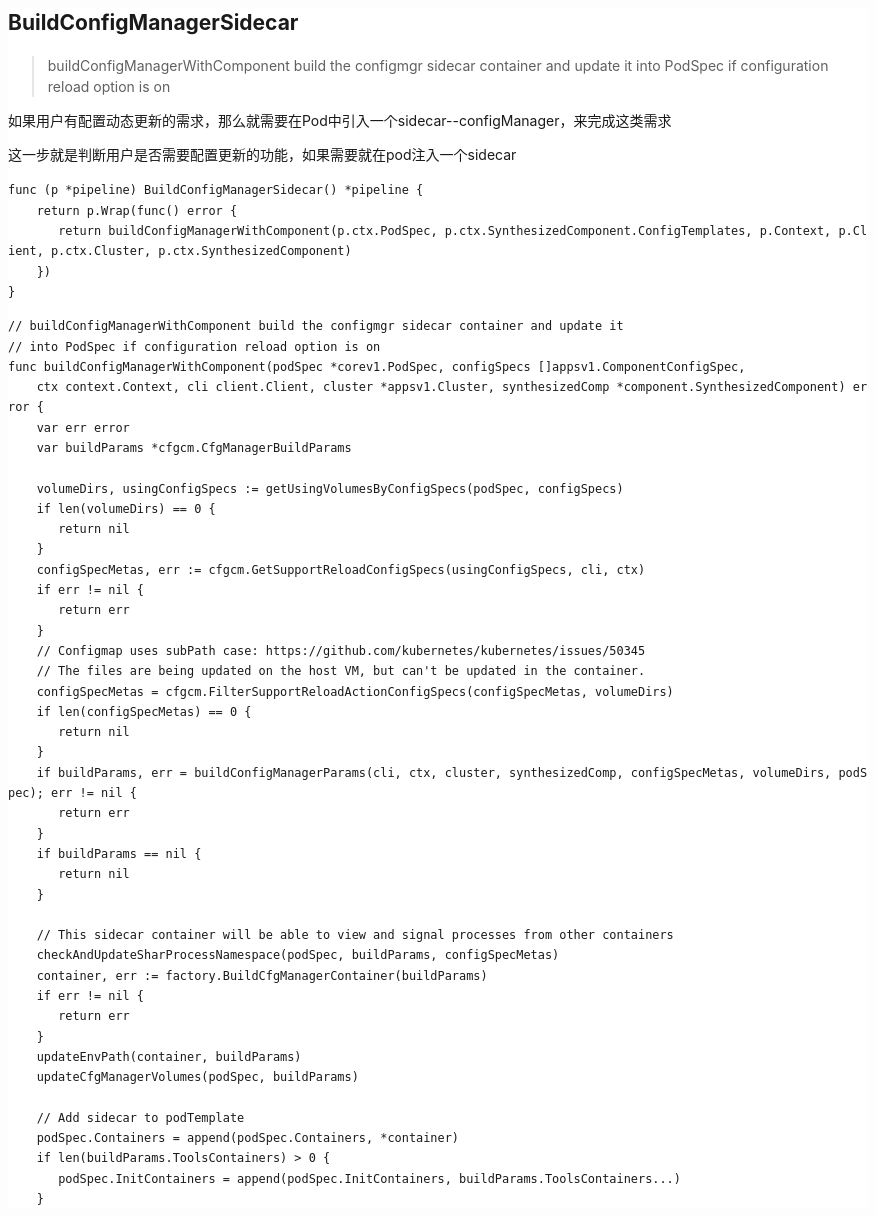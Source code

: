 

## BuildConfigManagerSidecar

> buildConfigManagerWithComponent build the configmgr sidecar container and update it
>  into PodSpec if configuration reload option is on

如果用户有配置动态更新的需求，那么就需要在Pod中引入一个sidecar--configManager，来完成这类需求

这一步就是判断用户是否需要配置更新的功能，如果需要就在pod注入一个sidecar

```
func (p *pipeline) BuildConfigManagerSidecar() *pipeline {
    return p.Wrap(func() error {
       return buildConfigManagerWithComponent(p.ctx.PodSpec, p.ctx.SynthesizedComponent.ConfigTemplates, p.Context, p.Client, p.ctx.Cluster, p.ctx.SynthesizedComponent)
    })
}
```

```
// buildConfigManagerWithComponent build the configmgr sidecar container and update it
// into PodSpec if configuration reload option is on
func buildConfigManagerWithComponent(podSpec *corev1.PodSpec, configSpecs []appsv1.ComponentConfigSpec,
    ctx context.Context, cli client.Client, cluster *appsv1.Cluster, synthesizedComp *component.SynthesizedComponent) error {
    var err error
    var buildParams *cfgcm.CfgManagerBuildParams

    volumeDirs, usingConfigSpecs := getUsingVolumesByConfigSpecs(podSpec, configSpecs)
    if len(volumeDirs) == 0 {
       return nil
    }
    configSpecMetas, err := cfgcm.GetSupportReloadConfigSpecs(usingConfigSpecs, cli, ctx)
    if err != nil {
       return err
    }
    // Configmap uses subPath case: https://github.com/kubernetes/kubernetes/issues/50345
    // The files are being updated on the host VM, but can't be updated in the container.
    configSpecMetas = cfgcm.FilterSupportReloadActionConfigSpecs(configSpecMetas, volumeDirs)
    if len(configSpecMetas) == 0 {
       return nil
    }
    if buildParams, err = buildConfigManagerParams(cli, ctx, cluster, synthesizedComp, configSpecMetas, volumeDirs, podSpec); err != nil {
       return err
    }
    if buildParams == nil {
       return nil
    }

    // This sidecar container will be able to view and signal processes from other containers
    checkAndUpdateSharProcessNamespace(podSpec, buildParams, configSpecMetas)
    container, err := factory.BuildCfgManagerContainer(buildParams)
    if err != nil {
       return err
    }
    updateEnvPath(container, buildParams)
    updateCfgManagerVolumes(podSpec, buildParams)

    // Add sidecar to podTemplate
    podSpec.Containers = append(podSpec.Containers, *container)
    if len(buildParams.ToolsContainers) > 0 {
       podSpec.InitContainers = append(podSpec.InitContainers, buildParams.ToolsContainers...)
    }
```